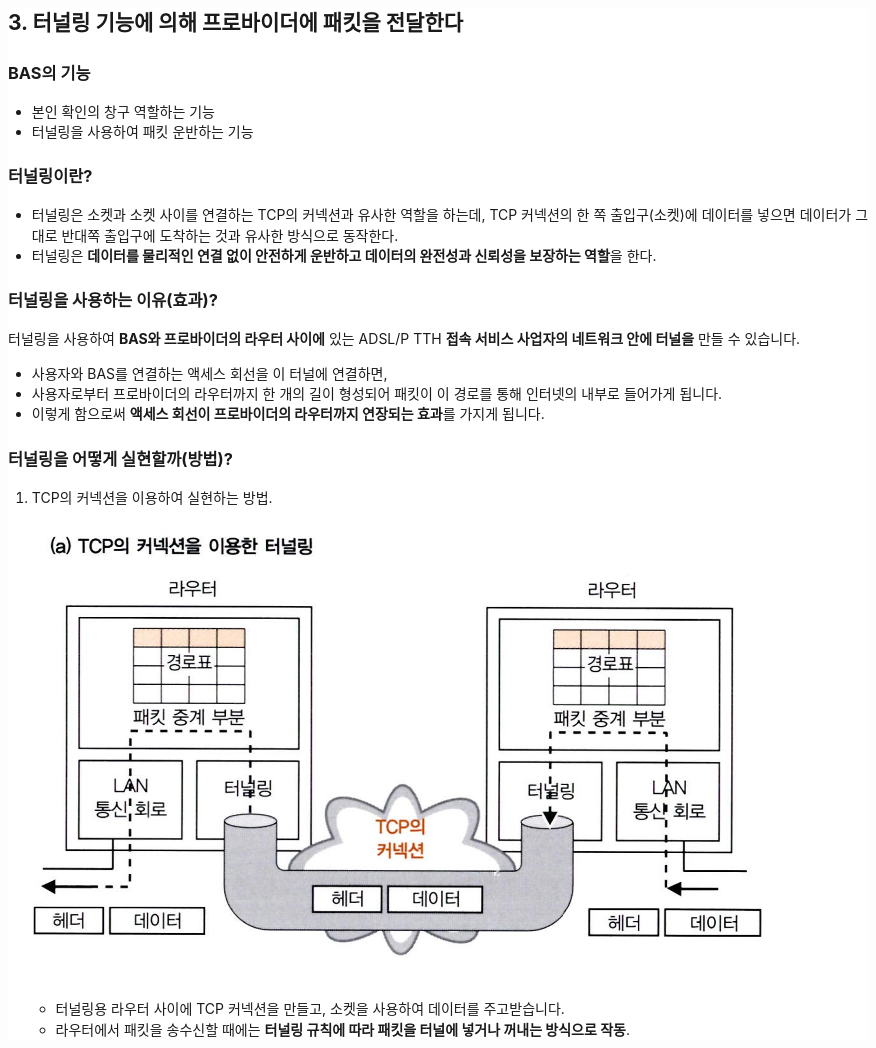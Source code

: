 
## 3. 터널링 기능에 의해 프로바이더에 패킷을 전달한다

### BAS의 기능

- 본인 확인의 창구 역할하는 기능
- 터널링을 사용하여 패킷 운반하는 기능

### 터널링이란?

- 터널링은 소켓과 소켓 사이를 연결하는 TCP의 커넥션과 유사한 역할을 하는데, TCP 커넥션의 한 쪽 출입구(소켓)에 데이터를 넣으면 데이터가 그대로 반대쪽 출입구에 도착하는 것과 유사한 방식으로 동작한다.
- 터널링은 **데이터를 물리적인 연결 없이 안전하게 운반하고 데이터의 완전성과 신뢰성을 보장하는 역할**을 한다.

### 터널링을 사용하는 이유(효과)?

터널링을 사용하여 **BAS와 프로바이더의 라우터 사이에** 있는 ADSL/P TTH **접속 서비스 사업자의 네트워크 안에 터널을** 만들 수 있습니다.

- 사용자와 BAS를 연결하는 액세스 회선을 이 터널에 연결하면,
- 사용자로부터 프로바이더의 라우터까지 한 개의 길이 형성되어 패킷이 이 경로를 통해 인터넷의 내부로 들어가게 됩니다.
- 이렇게 함으로써 **액세스 회선이 프로바이더의 라우터까지 연장되는 효과**를 가지게 됩니다.

### 터널링을 어떻게 실현할까(방법)?

1. TCP의 커넥션을 이용하여 실현하는 방법.

   ![image](./story3-image/5.png)

    - 터널링용 라우터 사이에 TCP 커넥션을 만들고, 소켓을 사용하여 데이터를 주고받습니다.
    - 라우터에서 패킷을 송수신할 때에는 **터널링 규칙에 따라 패킷을 터널에 넣거나 꺼내는 방식으로 작동**.
